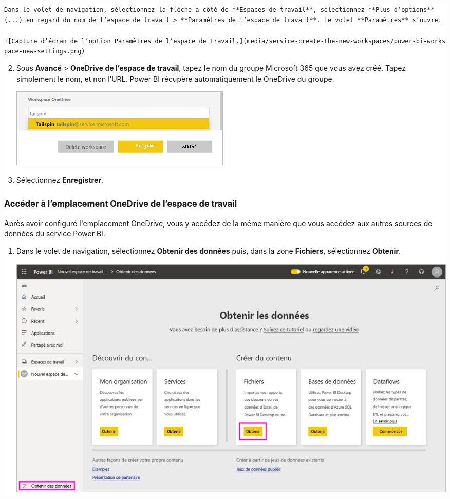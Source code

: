     Dans le volet de navigation, sélectionnez la flèche à côté de **Espaces de travail**, sélectionnez **Plus d’options** (...) en regard du nom de l’espace de travail > **Paramètres de l’espace de travail**. Le volet **Paramètres** s’ouvre.

    ![Capture d’écran de l’option Paramètres de l’espace de travail.](media/service-create-the-new-workspaces/power-bi-workspace-new-settings.png)

2. Sous **Avancé** > **OneDrive de l’espace de travail**, tapez le nom du groupe Microsoft 365 que vous avez créé. Tapez simplement le nom, et non l’URL. Power BI récupère automatiquement le OneDrive du groupe.

    ![Capture d’écran de l’option Spécifier un emplacement OneDrive.](media/service-create-the-new-workspaces/power-bi-new-workspace-onedrive.png)

3. Sélectionnez **Enregistrer**.

### <a name="access-the-workspace-onedrive-location"></a>Accéder à l’emplacement OneDrive de l’espace de travail

Après avoir configuré l'emplacement OneDrive, vous y accédez de la même manière que vous accédez aux autres sources de données du service Power BI.

1. Dans le volet de navigation, sélectionnez **Obtenir des données** puis, dans la zone **Fichiers**, sélectionnez **Obtenir**.

    ![Capture d’écran de l’option Obtenir les données, obtenir les fichiers.](media/service-create-the-new-workspaces/power-bi-get-data-files.png)
